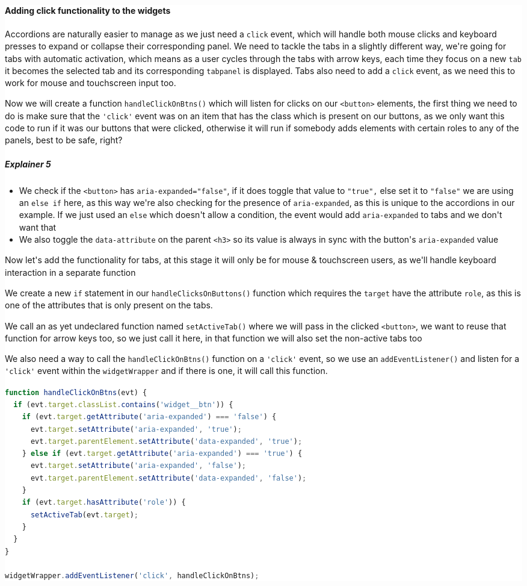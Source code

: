 #### Adding click functionality to the widgets

Accordions are naturally easier to manage as we just need a `click` event, which will handle both mouse clicks and keyboard presses to expand or collapse their corresponding panel. We need to tackle the tabs in a slightly different way, we're going for tabs with automatic activation, which means as a user cycles through the tabs with arrow keys, each time they focus on a new `tab` it becomes the selected tab and its corresponding `tabpanel` is displayed. Tabs also need to add a `click` event, as we need this to work for mouse and touchscreen input too.

Now we will create a function `handleClickOnBtns()` which will listen for clicks on our `<button>` elements, the first thing we need to do is make sure that the `'click'` event was on an item that has the class which is present on our buttons, as we only want this code to run if it was our buttons that were clicked, otherwise it will run if somebody adds elements with certain roles to any of the panels, best to be safe, right?

<h5 class="accordion">Explainer 5</h5>
<div class="accordion__panel"><div>

* We check if the `<button>` has `aria-expanded="false"`, if it does toggle that value to `"true",` else set it to `"false"` we are using an `else if` here, as this way we're also checking for the presence of `aria-expanded`, as this is unique to the accordions in our example. If we just used an `else` which doesn't allow a condition, the event would add `aria-expanded` to tabs and we don't want that
* We also toggle the `data-attribute` on the parent `<h3>` so its value is always in sync with the button's `aria-expanded` value

Now let's add the functionality for tabs, at this stage it will only be for mouse & touchscreen users, as we'll handle keyboard interaction in a separate function

We create a new `if` statement in our `handleClicksOnButtons()` function which requires the `target` have the attribute `role`, as this is one of the attributes that is only present on the tabs.

We call an as yet undeclared function named `setActiveTab()` where we will pass in the clicked `<button>`, we want to reuse that function for arrow keys too, so we just call it here, in that function we will also set the non-active tabs too

We also need a way to call the `handleClickOnBtns()` function on a `'click'` event, so we use an `addEventListener()` and listen for a `'click'` event within the `widgetWrapper` and if there is one, it will call this function.

</div>
</div>

```javascript
function handleClickOnBtns(evt) {
  if (evt.target.classList.contains('widget__btn')) {
    if (evt.target.getAttribute('aria-expanded') === 'false') {
      evt.target.setAttribute('aria-expanded', 'true');
      evt.target.parentElement.setAttribute('data-expanded', 'true');
    } else if (evt.target.getAttribute('aria-expanded') === 'true') {
      evt.target.setAttribute('aria-expanded', 'false');
      evt.target.parentElement.setAttribute('data-expanded', 'false');
    }
    if (evt.target.hasAttribute('role')) {
      setActiveTab(evt.target);
    }
  }
}

widgetWrapper.addEventListener('click', handleClickOnBtns);
```
